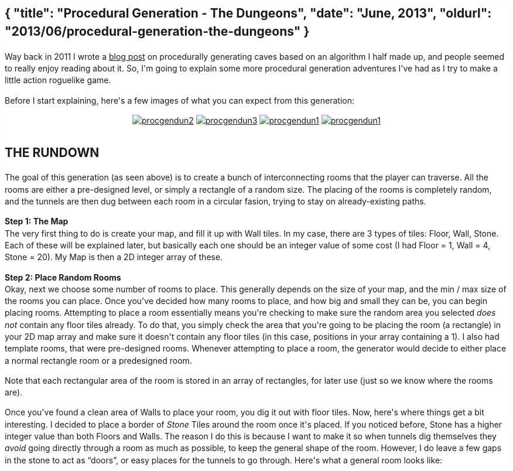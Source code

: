 {
	"title": "Procedural Generation - The Dungeons",
	"date": "June, 2013",
	"oldurl": "2013/06/procedural-generation-the-dungeons"
}
---
Way back in 2011 I wrote a <a href="{{rel}}posts/thecaves/">blog post</a> on procedurally generating caves based on an algorithm I half made up, and people seemed to really enjoy reading about it. So, I'm going to explain some more procedural generation adventures I've had as I try to make a little action roguelike game.

Before I start explaining, here's a few images of what you can expect from this generation:

<center>
<a href="http://noelberry.ca/wp-content/uploads/2013/06/procgendun2.png"><img alt="procgendun2" src="http://noelberry.ca/wp-content/uploads/2013/06/procgendun2.png" width="265" height="265" style="display: inline"/></a> 
<a href="http://noelberry.ca/wp-content/uploads/2013/06/procgendun3.png"><img alt="procgendun3" src="http://noelberry.ca/wp-content/uploads/2013/06/procgendun3.png" width="265" height="265" style="display: inline"/></a>
<a href="http://noelberry.ca/wp-content/uploads/2013/06/procgendun1.png"><img alt="procgendun1" src="http://noelberry.ca/wp-content/uploads/2013/06/procgendun1.png" width="265" height="265" style="display: inline"/></a>
<a href="http://noelberry.ca/wp-content/uploads/2013/06/procgendun4.png"><img alt="procgendun1" src="http://noelberry.ca/wp-content/uploads/2013/06/procgendun4.png" width="265" height="265" style="display: inline"/></a>
</center>

<h2><strong>THE RUNDOWN</strong></h2>
The goal of this generation (as seen above) is to create a bunch of interconnecting rooms that the player can traverse. All the rooms are either a pre-designed level, or simply a rectangle of a random size. The placing of the rooms is completely random, and the tunnels are then dug between each room in a circular fasion, trying to stay on already-existing paths.


<b>Step 1: The Map</b><br />
The very first thing to do is create your map, and fill it up with Wall tiles. In my case, there are 3 types of tiles: Floor, Wall, Stone. Each of these will be explained later, but basically each one should be an integer value of some cost (I had Floor = 1, Wall = 4, Stone = 20). My Map is then a 2D integer array of these.


<b>Step 2: Place Random Rooms</b><br />
Okay, next we choose some number of rooms to place. This generally depends on the size of your map, and the min / max size of the rooms you can place. Once you've decided how many rooms to place, and how big and small they can be, you can begin placing rooms. Attempting to place a room essentially means you're checking to make sure the random area you selected <i>does not</i> contain any floor tiles already. To do that, you simply check the area that you're going to be placing the room (a rectangle) in your 2D map array and make sure it doesn't contain any floor tiles (in this case, positions in your array containing a 1). I also had template rooms, that were pre-designed rooms. Whenever attempting to place a room, the generator would decide to either place a normal rectangle room or a predesigned room.

Note that each rectangular area of the room is stored in an array of rectangles, for later use (just so we know where the rooms are).

Once you've found a clean area of Walls to place your room, you dig it out with floor tiles. Now, here's where things get a bit interesting. I decided to place a border of <i>Stone</i> Tiles around the room once it's placed. If you noticed before, Stone has a higher integer value than both Floors and Walls. The reason I do this is because I want to make it so when tunnels dig themselves they <i>avoid</i> going directly through a room as much as possible, to keep the general shape of the room. However, I do leave a few gaps in the stone to act as &#8220;doors&#8221;, or easy places for the tunnels to go through. Here's what a general room looks like:
